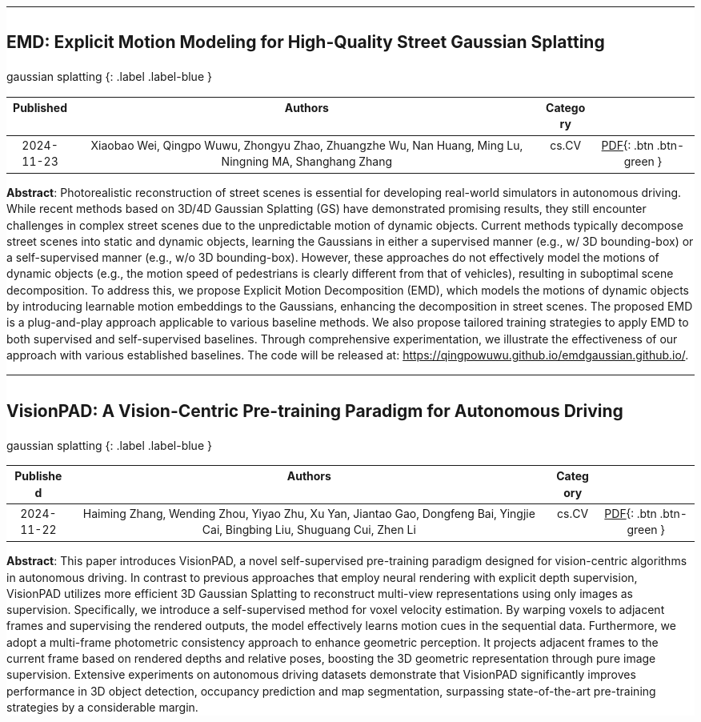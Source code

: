 

---

## EMD: Explicit Motion Modeling for High-Quality Street Gaussian Splatting

gaussian splatting
{: .label .label-blue }

| Published | Authors | Category | |
|:---:|:---:|:---:|:---:|
| 2024-11-23 | Xiaobao Wei, Qingpo Wuwu, Zhongyu Zhao, Zhuangzhe Wu, Nan Huang, Ming Lu, Ningning MA, Shanghang Zhang | cs.CV | [PDF](http://arxiv.org/pdf/2411.15582v1){: .btn .btn-green } |

**Abstract**: Photorealistic reconstruction of street scenes is essential for developing
real-world simulators in autonomous driving. While recent methods based on
3D/4D Gaussian Splatting (GS) have demonstrated promising results, they still
encounter challenges in complex street scenes due to the unpredictable motion
of dynamic objects. Current methods typically decompose street scenes into
static and dynamic objects, learning the Gaussians in either a supervised
manner (e.g., w/ 3D bounding-box) or a self-supervised manner (e.g., w/o 3D
bounding-box). However, these approaches do not effectively model the motions
of dynamic objects (e.g., the motion speed of pedestrians is clearly different
from that of vehicles), resulting in suboptimal scene decomposition. To address
this, we propose Explicit Motion Decomposition (EMD), which models the motions
of dynamic objects by introducing learnable motion embeddings to the Gaussians,
enhancing the decomposition in street scenes. The proposed EMD is a
plug-and-play approach applicable to various baseline methods. We also propose
tailored training strategies to apply EMD to both supervised and
self-supervised baselines. Through comprehensive experimentation, we illustrate
the effectiveness of our approach with various established baselines. The code
will be released at: https://qingpowuwu.github.io/emdgaussian.github.io/.



---

## VisionPAD: A Vision-Centric Pre-training Paradigm for Autonomous Driving

gaussian splatting
{: .label .label-blue }

| Published | Authors | Category | |
|:---:|:---:|:---:|:---:|
| 2024-11-22 | Haiming Zhang, Wending Zhou, Yiyao Zhu, Xu Yan, Jiantao Gao, Dongfeng Bai, Yingjie Cai, Bingbing Liu, Shuguang Cui, Zhen Li | cs.CV | [PDF](http://arxiv.org/pdf/2411.14716v1){: .btn .btn-green } |

**Abstract**: This paper introduces VisionPAD, a novel self-supervised pre-training
paradigm designed for vision-centric algorithms in autonomous driving. In
contrast to previous approaches that employ neural rendering with explicit
depth supervision, VisionPAD utilizes more efficient 3D Gaussian Splatting to
reconstruct multi-view representations using only images as supervision.
Specifically, we introduce a self-supervised method for voxel velocity
estimation. By warping voxels to adjacent frames and supervising the rendered
outputs, the model effectively learns motion cues in the sequential data.
Furthermore, we adopt a multi-frame photometric consistency approach to enhance
geometric perception. It projects adjacent frames to the current frame based on
rendered depths and relative poses, boosting the 3D geometric representation
through pure image supervision. Extensive experiments on autonomous driving
datasets demonstrate that VisionPAD significantly improves performance in 3D
object detection, occupancy prediction and map segmentation, surpassing
state-of-the-art pre-training strategies by a considerable margin.
